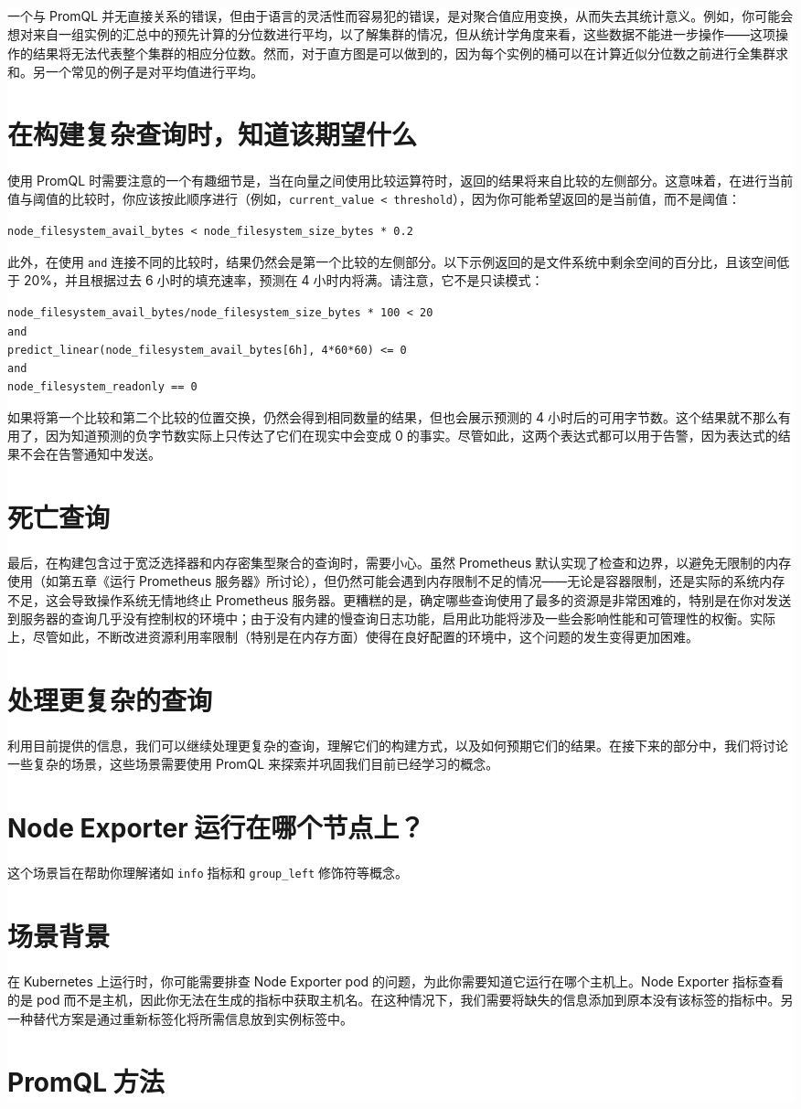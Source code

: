 一个与 PromQL 并无直接关系的错误，但由于语言的灵活性而容易犯的错误，是对聚合值应用变换，从而失去其统计意义。例如，你可能会想对来自一组实例的汇总中的预先计算的分位数进行平均，以了解集群的情况，但从统计学角度来看，这些数据不能进一步操作——这项操作的结果将无法代表整个集群的相应分位数。然而，对于直方图是可以做到的，因为每个实例的桶可以在计算近似分位数之前进行全集群求和。另一个常见的例子是对平均值进行平均。

# 在构建复杂查询时，知道该期望什么

使用 PromQL 时需要注意的一个有趣细节是，当在向量之间使用比较运算符时，返回的结果将来自比较的左侧部分。这意味着，在进行当前值与阈值的比较时，你应该按此顺序进行（例如，`current_value < threshold`），因为你可能希望返回的是当前值，而不是阈值：

```
node_filesystem_avail_bytes < node_filesystem_size_bytes * 0.2
```

此外，在使用 `and` 连接不同的比较时，结果仍然会是第一个比较的左侧部分。以下示例返回的是文件系统中剩余空间的百分比，且该空间低于 20%，并且根据过去 6 小时的填充速率，预测在 4 小时内将满。请注意，它不是只读模式：

```
node_filesystem_avail_bytes/node_filesystem_size_bytes * 100 < 20
and
predict_linear(node_filesystem_avail_bytes[6h], 4*60*60) <= 0
and
node_filesystem_readonly == 0
```

如果将第一个比较和第二个比较的位置交换，仍然会得到相同数量的结果，但也会展示预测的 4 小时后的可用字节数。这个结果就不那么有用了，因为知道预测的负字节数实际上只传达了它们在现实中会变成 0 的事实。尽管如此，这两个表达式都可以用于告警，因为表达式的结果不会在告警通知中发送。

# 死亡查询

最后，在构建包含过于宽泛选择器和内存密集型聚合的查询时，需要小心。虽然 Prometheus 默认实现了检查和边界，以避免无限制的内存使用（如第五章《运行 Prometheus 服务器》所讨论），但仍然可能会遇到内存限制不足的情况——无论是容器限制，还是实际的系统内存不足，这会导致操作系统无情地终止 Prometheus 服务器。更糟糕的是，确定哪些查询使用了最多的资源是非常困难的，特别是在你对发送到服务器的查询几乎没有控制权的环境中；由于没有内建的慢查询日志功能，启用此功能将涉及一些会影响性能和可管理性的权衡。实际上，尽管如此，不断改进资源利用率限制（特别是在内存方面）使得在良好配置的环境中，这个问题的发生变得更加困难。

# 处理更复杂的查询

利用目前提供的信息，我们可以继续处理更复杂的查询，理解它们的构建方式，以及如何预期它们的结果。在接下来的部分中，我们将讨论一些复杂的场景，这些场景需要使用 PromQL 来探索并巩固我们目前已经学习的概念。

# Node Exporter 运行在哪个节点上？

这个场景旨在帮助你理解诸如 `info` 指标和 `group_left` 修饰符等概念。

# 场景背景

在 Kubernetes 上运行时，你可能需要排查 Node Exporter pod 的问题，为此你需要知道它运行在哪个主机上。Node Exporter 指标查看的是 pod 而不是主机，因此你无法在生成的指标中获取主机名。在这种情况下，我们需要将缺失的信息添加到原本没有该标签的指标中。另一种替代方案是通过重新标签化将所需信息放到实例标签中。

# PromQL 方法
